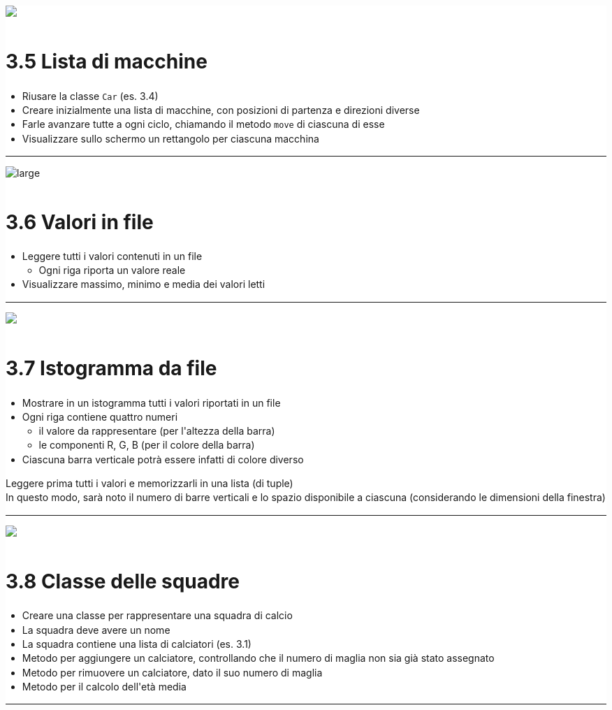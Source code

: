 
![](https://fondinfo.github.io/images/misc/frogger.png)
# 3.5 Lista di macchine

- Riusare la classe `Car` (es. 3.4)
- Creare inizialmente una lista di macchine, con posizioni di partenza e direzioni diverse
- Farle avanzare tutte a ogni ciclo, chiamando il metodo `move` di ciascuna di esse
- Visualizzare sullo schermo un rettangolo per ciascuna macchina

---

![large](https://fondinfo.github.io/images/misc/gold-price.svg)
# 3.6 Valori in file

- Leggere tutti i valori contenuti in un file
    - Ogni riga riporta un valore reale
- Visualizzare massimo, minimo e media dei valori letti

---

![](https://fondinfo.github.io/images/misc/histogram.svg)
# 3.7 Istogramma da file

- Mostrare in un istogramma tutti i valori riportati in un file
- Ogni riga contiene quattro numeri
    - il valore da rappresentare (per l'altezza della barra)
    - le componenti R, G, B (per il colore della barra)
- Ciascuna barra verticale potrà essere infatti di colore diverso

>

Leggere prima tutti i valori e memorizzarli in una lista (di tuple)
<br>
In questo modo, sarà noto il numero di barre verticali e lo spazio disponibile a ciascuna (considerando le dimensioni della finestra)

---

![](https://fondinfo.github.io/images/misc/holly-benji.jpg)
# 3.8 Classe delle squadre

- Creare una classe per rappresentare una squadra di calcio
- La squadra deve avere un nome
- La squadra contiene una lista di calciatori (es. 3.1)
- Metodo per aggiungere un calciatore, controllando che il numero di maglia non sia già stato assegnato
- Metodo per rimuovere un calciatore, dato il suo numero di maglia
- Metodo per il calcolo dell'età media

---